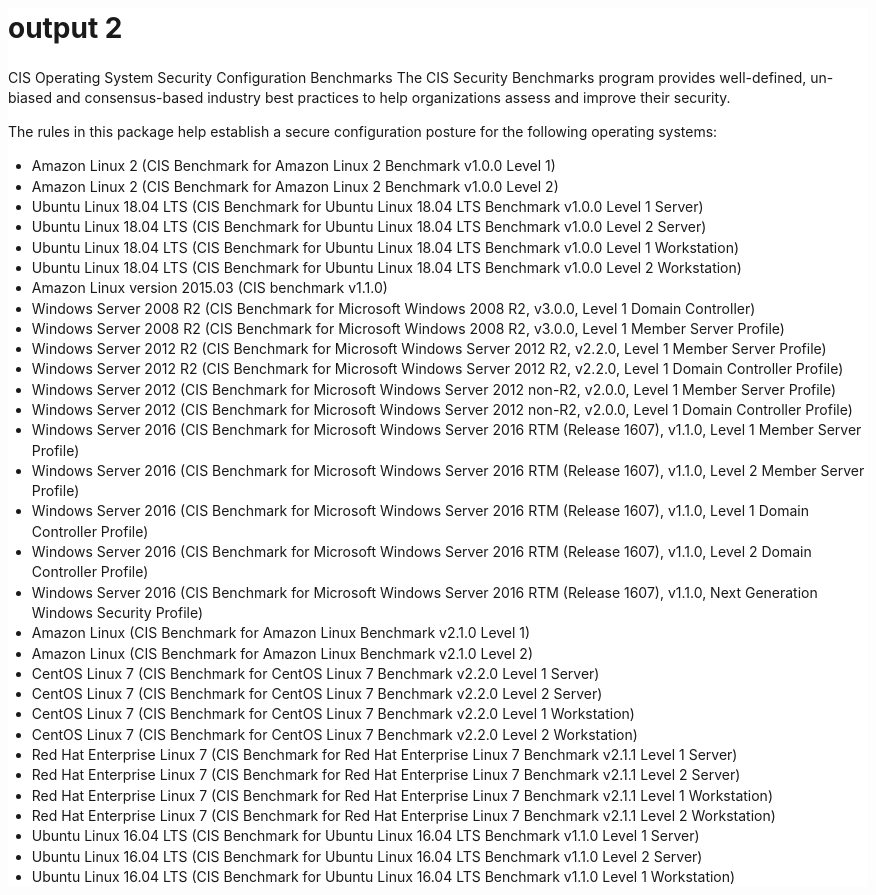 # output 2


CIS Operating System Security Configuration Benchmarks  The CIS Security Benchmarks program provides well-defined, un-biased and consensus-based industry best practices to help organizations assess and improve their security.

The rules in this package help establish a secure configuration posture for the following operating systems:

  -   Amazon Linux 2 (CIS Benchmark for Amazon Linux 2 Benchmark v1.0.0 Level 1)
  -   Amazon Linux 2 (CIS Benchmark for Amazon Linux 2 Benchmark v1.0.0 Level 2)
  -   Ubuntu Linux 18.04 LTS (CIS Benchmark for Ubuntu Linux 18.04 LTS Benchmark v1.0.0 Level 1 Server)
  -   Ubuntu Linux 18.04 LTS (CIS Benchmark for Ubuntu Linux 18.04 LTS Benchmark v1.0.0 Level 2 Server)
  -   Ubuntu Linux 18.04 LTS (CIS Benchmark for Ubuntu Linux 18.04 LTS Benchmark v1.0.0 Level 1 Workstation)
  -   Ubuntu Linux 18.04 LTS (CIS Benchmark for Ubuntu Linux 18.04 LTS Benchmark v1.0.0 Level 2 Workstation)
  -   Amazon Linux version 2015.03 (CIS benchmark v1.1.0)
  -   Windows Server 2008 R2 (CIS Benchmark for Microsoft Windows 2008 R2, v3.0.0, Level 1 Domain Controller)
  -   Windows Server 2008 R2 (CIS Benchmark for Microsoft Windows 2008 R2, v3.0.0, Level 1 Member Server Profile)
  -   Windows Server 2012 R2 (CIS Benchmark for Microsoft Windows Server 2012 R2, v2.2.0, Level 1 Member Server Profile)
  -   Windows Server 2012 R2 (CIS Benchmark for Microsoft Windows Server 2012 R2, v2.2.0, Level 1 Domain Controller Profile)
  -   Windows Server 2012 (CIS Benchmark for Microsoft Windows Server 2012 non-R2, v2.0.0, Level 1 Member Server Profile)
  -   Windows Server 2012 (CIS Benchmark for Microsoft Windows Server 2012 non-R2, v2.0.0, Level 1 Domain Controller Profile)
  -   Windows Server 2016 (CIS Benchmark for Microsoft Windows Server 2016 RTM (Release 1607), v1.1.0, Level 1 Member Server Profile)
  -   Windows Server 2016 (CIS Benchmark for Microsoft Windows Server 2016 RTM (Release 1607), v1.1.0, Level 2 Member Server Profile)
  -   Windows Server 2016 (CIS Benchmark for Microsoft Windows Server 2016 RTM (Release 1607), v1.1.0, Level 1 Domain Controller Profile)
  -   Windows Server 2016 (CIS Benchmark for Microsoft Windows Server 2016 RTM (Release 1607), v1.1.0, Level 2 Domain Controller Profile)
  -   Windows Server 2016 (CIS Benchmark for Microsoft Windows Server 2016 RTM (Release 1607), v1.1.0, Next Generation Windows Security Profile)
  -   Amazon Linux (CIS Benchmark for Amazon Linux Benchmark v2.1.0 Level 1)
  -   Amazon Linux (CIS Benchmark for Amazon Linux Benchmark v2.1.0 Level 2)
  -   CentOS Linux 7 (CIS Benchmark for CentOS Linux 7 Benchmark v2.2.0 Level 1 Server)
  -   CentOS Linux 7 (CIS Benchmark for CentOS Linux 7 Benchmark v2.2.0 Level 2 Server)
  -   CentOS Linux 7 (CIS Benchmark for CentOS Linux 7 Benchmark v2.2.0 Level 1 Workstation)
  -   CentOS Linux 7 (CIS Benchmark for CentOS Linux 7 Benchmark v2.2.0 Level 2 Workstation)
  -   Red Hat Enterprise Linux 7 (CIS Benchmark for Red Hat Enterprise Linux 7 Benchmark v2.1.1 Level 1 Server)
  -   Red Hat Enterprise Linux 7 (CIS Benchmark for Red Hat Enterprise Linux 7 Benchmark v2.1.1 Level 2 Server)
  -   Red Hat Enterprise Linux 7 (CIS Benchmark for Red Hat Enterprise Linux 7 Benchmark v2.1.1 Level 1 Workstation)
  -   Red Hat Enterprise Linux 7 (CIS Benchmark for Red Hat Enterprise Linux 7 Benchmark v2.1.1 Level 2 Workstation)
  -   Ubuntu Linux 16.04 LTS (CIS Benchmark for Ubuntu Linux 16.04 LTS Benchmark v1.1.0 Level 1 Server)
  -   Ubuntu Linux 16.04 LTS (CIS Benchmark for Ubuntu Linux 16.04 LTS Benchmark v1.1.0 Level 2 Server)
  -   Ubuntu Linux 16.04 LTS (CIS Benchmark for Ubuntu Linux 16.04 LTS Benchmark v1.1.0 Level 1 Workstation)